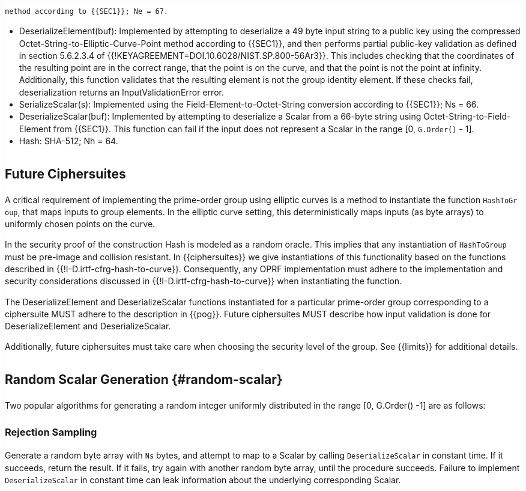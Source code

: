     method according to {{SEC1}}; Ne = 67.
  - DeserializeElement(buf): Implemented by attempting to deserialize a 49 byte input string to
    a public key using the compressed Octet-String-to-Elliptic-Curve-Point method according to {{SEC1}},
    and then performs partial public-key validation as defined in section 5.6.2.3.4 of
    {{!KEYAGREEMENT=DOI.10.6028/NIST.SP.800-56Ar3}}. This includes checking that the
    coordinates of the resulting point are in the correct range, that the point is on
    the curve, and that the point is not the point at infinity. Additionally, this function
    validates that the resulting element is not the group identity element.
    If these checks fail, deserialization returns an InputValidationError error.
  - SerializeScalar(s): Implemented using the Field-Element-to-Octet-String conversion
    according to {{SEC1}}; Ns = 66.
  - DeserializeScalar(buf): Implemented by attempting to deserialize a Scalar from a 66-byte
    string using Octet-String-to-Field-Element from {{SEC1}}. This function can fail if the
    input does not represent a Scalar in the range \[0, `G.Order()` - 1\].
- Hash: SHA-512; Nh = 64.

## Future Ciphersuites

A critical requirement of implementing the prime-order group using
elliptic curves is a method to instantiate the function
`HashToGroup`, that maps inputs to group elements. In the elliptic
curve setting, this deterministically maps inputs (as byte arrays) to
uniformly chosen points on the curve.

In the security proof of the construction Hash is modeled as a random
oracle. This implies that any instantiation of `HashToGroup` must be
pre-image and collision resistant. In {{ciphersuites}} we give
instantiations of this functionality based on the functions described in
{{!I-D.irtf-cfrg-hash-to-curve}}. Consequently, any OPRF implementation
must adhere to the implementation and security considerations discussed
in {{!I-D.irtf-cfrg-hash-to-curve}} when instantiating the function.

The DeserializeElement and DeserializeScalar functions instantiated for a
particular prime-order group corresponding to a ciphersuite MUST adhere to
the description in {{pog}}. Future ciphersuites MUST describe how input
validation is done for DeserializeElement and DeserializeScalar.

Additionally, future ciphersuites must take care when choosing the
security level of the group. See {{limits}} for additional details.

## Random Scalar Generation {#random-scalar}

Two popular algorithms for generating a random integer uniformly distributed in
the range \[0, G.Order() -1\] are as follows:

### Rejection Sampling

Generate a random byte array with `Ns` bytes, and attempt to map to a Scalar
by calling `DeserializeScalar` in constant time. If it succeeds, return the
result. If it fails, try again with another random byte array, until the
procedure succeeds. Failure to implement `DeserializeScalar` in constant time
can leak information about the underlying corresponding Scalar.

